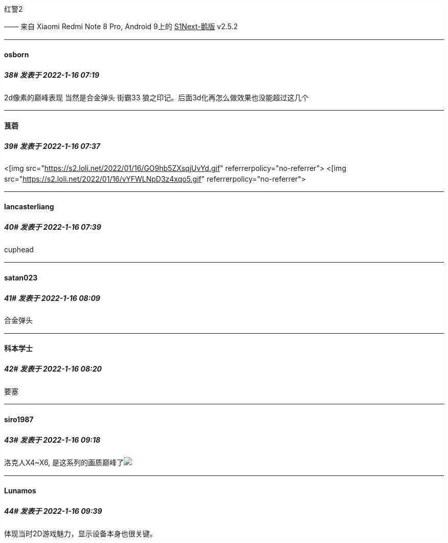 红警2

—— 来自 Xiaomi Redmi Note 8 Pro, Android 9上的 [S1Next-鹅版](https://github.com/ykrank/S1-Next/releases) v2.5.2

*****

####  osborn  
##### 38#       发表于 2022-1-16 07:19

2d像素的巅峰表现 当然是合金弹头 街霸33 狼之印记。后面3d化再怎么做效果也没能超过这几个

*****

####  茛菪  
##### 39#       发表于 2022-1-16 07:37

<[img src="https://s2.loli.net/2022/01/16/GO9hb5ZXsqjUvYd.gif" referrerpolicy="no-referrer">
<[img src="https://s2.loli.net/2022/01/16/vYFWLNpD3z4xqo5.gif" referrerpolicy="no-referrer">

*****

####  lancasterliang  
##### 40#       发表于 2022-1-16 07:39

cuphead

*****

####  satan023  
##### 41#       发表于 2022-1-16 08:09

合金弹头

*****

####  科本学士  
##### 42#       发表于 2022-1-16 08:20

要塞

*****

####  siro1987  
##### 43#       发表于 2022-1-16 09:18

洛克人X4~X6, 是这系列的画质巅峰了<img src="https://static.saraba1st.com/image/smiley/face2017/049.png" referrerpolicy="no-referrer">

*****

####  Lunamos  
##### 44#       发表于 2022-1-16 09:39

体现当时2D游戏魅力，显示设备本身也很关键。
